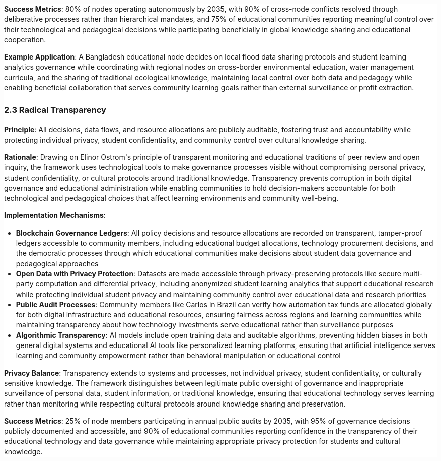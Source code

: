 **Success Metrics**: 80% of nodes operating autonomously by 2035, with 90% of cross-node conflicts resolved through deliberative processes rather than hierarchical mandates, and 75% of educational communities reporting meaningful control over their technological and pedagogical decisions while participating beneficially in global knowledge sharing and educational cooperation.

**Example Application**: A Bangladesh educational node decides on local flood data sharing protocols and student learning analytics governance while coordinating with regional nodes on cross-border environmental education, water management curricula, and the sharing of traditional ecological knowledge, maintaining local control over both data and pedagogy while enabling beneficial collaboration that serves community learning goals rather than external surveillance or profit extraction.

### <a id="23-radical-transparency"></a>2.3 Radical Transparency

**Principle**: All decisions, data flows, and resource allocations are publicly auditable, fostering trust and accountability while protecting individual privacy, student confidentiality, and community control over cultural knowledge sharing.

**Rationale**: Drawing on Elinor Ostrom's principle of transparent monitoring and educational traditions of peer review and open inquiry, the framework uses technological tools to make governance processes visible without compromising personal privacy, student confidentiality, or cultural protocols around traditional knowledge. Transparency prevents corruption in both digital governance and educational administration while enabling communities to hold decision-makers accountable for both technological and pedagogical choices that affect learning environments and community well-being.

**Implementation Mechanisms**:
- **Blockchain Governance Ledgers**: All policy decisions and resource allocations are recorded on transparent, tamper-proof ledgers accessible to community members, including educational budget allocations, technology procurement decisions, and the democratic processes through which educational communities make decisions about student data governance and pedagogical approaches
- **Open Data with Privacy Protection**: Datasets are made accessible through privacy-preserving protocols like secure multi-party computation and differential privacy, including anonymized student learning analytics that support educational research while protecting individual student privacy and maintaining community control over educational data and research priorities
- **Public Audit Processes**: Community members like Carlos in Brazil can verify how automation tax funds are allocated globally for both digital infrastructure and educational resources, ensuring fairness across regions and learning communities while maintaining transparency about how technology investments serve educational rather than surveillance purposes
- **Algorithmic Transparency**: AI models include open training data and auditable algorithms, preventing hidden biases in both general digital systems and educational AI tools like personalized learning platforms, ensuring that artificial intelligence serves learning and community empowerment rather than behavioral manipulation or educational control

**Privacy Balance**: Transparency extends to systems and processes, not individual privacy, student confidentiality, or culturally sensitive knowledge. The framework distinguishes between legitimate public oversight of governance and inappropriate surveillance of personal data, student information, or traditional knowledge, ensuring that educational technology serves learning rather than monitoring while respecting cultural protocols around knowledge sharing and preservation.

**Success Metrics**: 25% of node members participating in annual public audits by 2035, with 95% of governance decisions publicly documented and accessible, and 90% of educational communities reporting confidence in the transparency of their educational technology and data governance while maintaining appropriate privacy protection for students and cultural knowledge.
